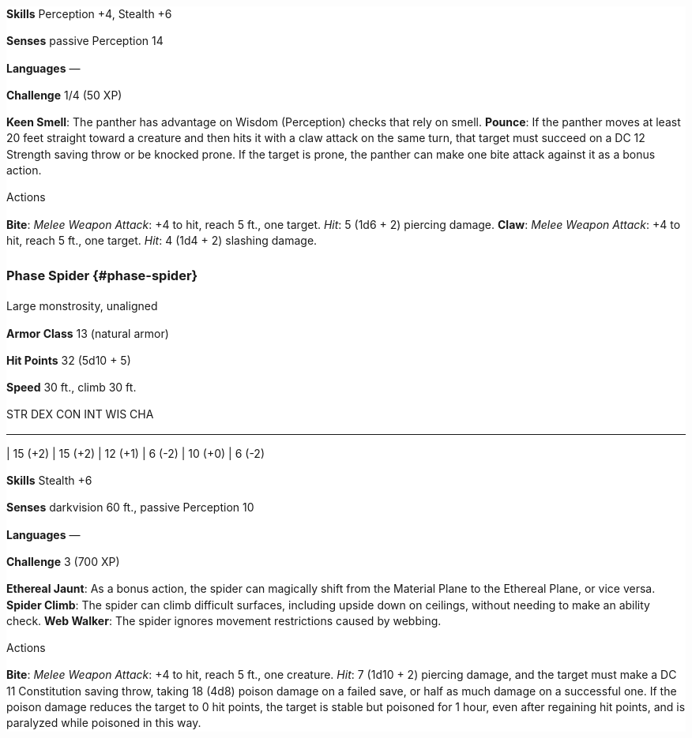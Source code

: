 **Skills** Perception +4, Stealth +6

**Senses** passive Perception 14

**Languages** —

**Challenge** 1/4 (50 XP)


**Keen Smell**: The panther has advantage on Wisdom (Perception)
    checks that rely on smell.
**Pounce**: If the panther moves at least 20 feet straight toward a
    creature and then hits it with a claw attack on the same turn, that
    target must succeed on a DC 12 Strength saving throw or be
    knocked prone. If the target is prone, the panther can make one bite
    attack against it as a bonus action.


Actions

**Bite**: *Melee Weapon Attack*: +4 to hit, reach 5 ft., one target.
    *Hit*: 5 (1d6 + 2) piercing damage.
**Claw**: *Melee Weapon Attack*: +4 to hit, reach 5 ft., one target.
    *Hit*: 4 (1d4 + 2) slashing damage.

### Phase Spider {#phase-spider}

Large monstrosity, unaligned

**Armor Class** 13 (natural armor)

**Hit Points** 32 (5d10 + 5)

**Speed** 30 ft., climb 30 ft.

  STR       DEX       CON       INT      WIS       CHA
  --------- --------- --------- -------- --------- --------
  | 15 (+2)   | 15 (+2)   | 12 (+1)   | 6 (-2)   | 10 (+0)   | 6 (-2)

**Skills** Stealth +6

**Senses** darkvision 60 ft., passive Perception 10

**Languages** —

**Challenge** 3 (700 XP)


**Ethereal Jaunt**: As a bonus action, the spider can magically
    shift from the Material Plane to the Ethereal Plane, or vice versa.
**Spider Climb**: The spider can climb difficult surfaces, including
    upside down on ceilings, without needing to make an ability check.
**Web Walker**: The spider ignores movement restrictions caused
    by webbing.


Actions

**Bite**: *Melee Weapon Attack*: +4 to hit, reach 5 ft.,
    one creature. *Hit*: 7 (1d10 + 2) piercing damage, and the target
    must make a DC 11 Constitution saving throw, taking 18 (4d8) poison
    damage on a failed save, or half as much damage on a successful one.
    If the poison damage reduces the target to 0 hit points, the target
    is stable but poisoned for 1 hour, even after regaining hit points,
    and is paralyzed while poisoned in this way.
